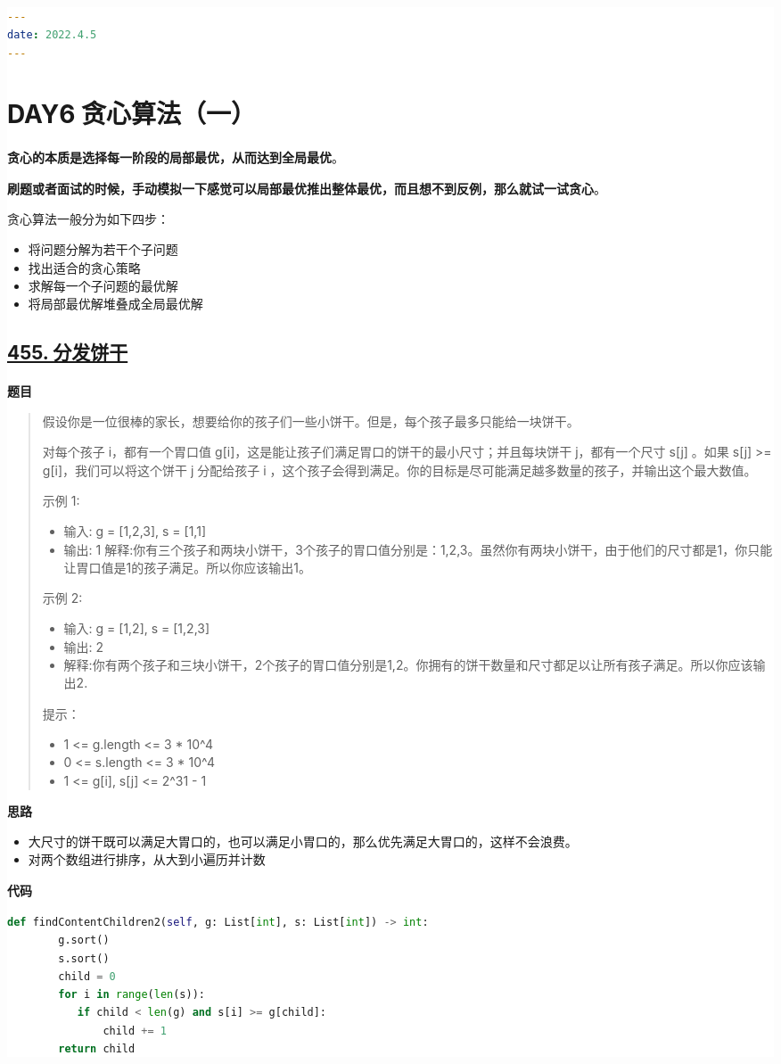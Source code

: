 ```yaml
---
date: 2022.4.5
---
```


# DAY6 贪心算法（一）

**贪心的本质是选择每一阶段的局部最优，从而达到全局最优**。

**刷题或者面试的时候，手动模拟一下感觉可以局部最优推出整体最优，而且想不到反例，那么就试一试贪心**。

贪心算法一般分为如下四步：

- 将问题分解为若干个子问题
- 找出适合的贪心策略
- 求解每一个子问题的最优解
- 将局部最优解堆叠成全局最优解

## [455. 分发饼干](https://leetcode-cn.com/problems/assign-cookies/)

**题目**

> 假设你是一位很棒的家长，想要给你的孩子们一些小饼干。但是，每个孩子最多只能给一块饼干。
>
> 对每个孩子 i，都有一个胃口值 g[i]，这是能让孩子们满足胃口的饼干的最小尺寸；并且每块饼干 j，都有一个尺寸 s[j] 。如果 s[j] >= g[i]，我们可以将这个饼干 j 分配给孩子 i ，这个孩子会得到满足。你的目标是尽可能满足越多数量的孩子，并输出这个最大数值。
>
> 示例 1:
>
> - 输入: g = [1,2,3], s = [1,1]
> - 输出: 1 解释:你有三个孩子和两块小饼干，3个孩子的胃口值分别是：1,2,3。虽然你有两块小饼干，由于他们的尺寸都是1，你只能让胃口值是1的孩子满足。所以你应该输出1。
>
> 示例 2:
>
> - 输入: g = [1,2], s = [1,2,3]
> - 输出: 2
> - 解释:你有两个孩子和三块小饼干，2个孩子的胃口值分别是1,2。你拥有的饼干数量和尺寸都足以让所有孩子满足。所以你应该输出2.
>
> 提示：
>
> - 1 <= g.length <= 3 * 10^4
> - 0 <= s.length <= 3 * 10^4
> - 1 <= g[i], s[j] <= 2^31 - 1

**思路**

- 大尺寸的饼干既可以满足大胃口的，也可以满足小胃口的，那么优先满足大胃口的，这样不会浪费。
- 对两个数组进行排序，从大到小遍历并计数

**代码**

```python
def findContentChildren2(self, g: List[int], s: List[int]) -> int:
        g.sort()
        s.sort()
        child = 0
        for i in range(len(s)):
           if child < len(g) and s[i] >= g[child]:
               child += 1
        return child
```

